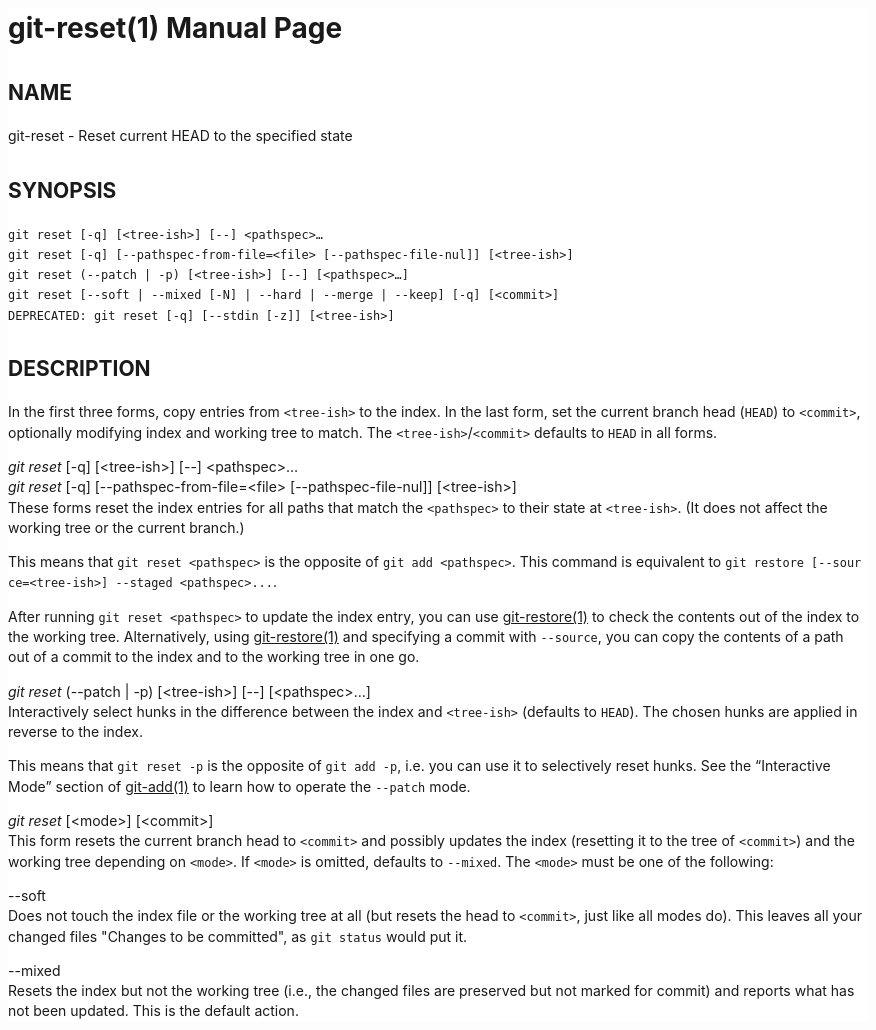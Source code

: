 git-reset(1) Manual Page
========================

NAME
----

git-reset - Reset current HEAD to the specified state

SYNOPSIS
--------

    git reset [-q] [<tree-ish>] [--] <pathspec>…​
    git reset [-q] [--pathspec-from-file=<file> [--pathspec-file-nul]] [<tree-ish>]
    git reset (--patch | -p) [<tree-ish>] [--] [<pathspec>…​]
    git reset [--soft | --mixed [-N] | --hard | --merge | --keep] [-q] [<commit>]
    DEPRECATED: git reset [-q] [--stdin [-z]] [<tree-ish>]

DESCRIPTION
-----------

In the first three forms, copy entries from `<tree-ish>` to the index. In the last form, set the current branch head (`HEAD`) to `<commit>`, optionally modifying index and working tree to match. The `<tree-ish>`/`<commit>` defaults to `HEAD` in all forms.

*git reset* \[-q\] \[&lt;tree-ish&gt;\] \[--\] &lt;pathspec&gt;…​  
*git reset* \[-q\] \[--pathspec-from-file=&lt;file&gt; \[--pathspec-file-nul\]\] \[&lt;tree-ish&gt;\]  
These forms reset the index entries for all paths that match the `<pathspec>` to their state at `<tree-ish>`. (It does not affect the working tree or the current branch.)

This means that `git reset <pathspec>` is the opposite of `git add <pathspec>`. This command is equivalent to `git restore [--source=<tree-ish>] --staged <pathspec>...`.

After running `git reset <pathspec>` to update the index entry, you can use [git-restore(1)](git-restore.html) to check the contents out of the index to the working tree. Alternatively, using [git-restore(1)](git-restore.html) and specifying a commit with `--source`, you can copy the contents of a path out of a commit to the index and to the working tree in one go.

*git reset* (--patch | -p) \[&lt;tree-ish&gt;\] \[--\] \[&lt;pathspec&gt;…​\]  
Interactively select hunks in the difference between the index and `<tree-ish>` (defaults to `HEAD`). The chosen hunks are applied in reverse to the index.

This means that `git reset -p` is the opposite of `git add -p`, i.e. you can use it to selectively reset hunks. See the “Interactive Mode” section of [git-add(1)](git-add.html) to learn how to operate the `--patch` mode.

*git reset* \[&lt;mode&gt;\] \[&lt;commit&gt;\]  
This form resets the current branch head to `<commit>` and possibly updates the index (resetting it to the tree of `<commit>`) and the working tree depending on `<mode>`. If `<mode>` is omitted, defaults to `--mixed`. The `<mode>` must be one of the following:

--soft  
Does not touch the index file or the working tree at all (but resets the head to `<commit>`, just like all modes do). This leaves all your changed files "Changes to be committed", as `git status` would put it.

--mixed  
Resets the index but not the working tree (i.e., the changed files are preserved but not marked for commit) and reports what has not been updated. This is the default action.
